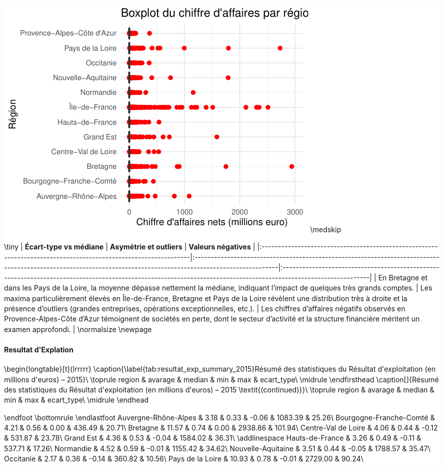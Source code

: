 ![](TDDT_projet_L_2_files/figure-latex/chiffre_affaire_graph_2015-1.pdf) 
\medskip

\tiny
| **Écart-type vs médiane**                                                                                       | **Asymétrie et outliers**                                                                                                                                         | **Valeurs négatives**                                                                                                                                               |
|:---------------------------------------------------------------------------------------------------------------|:---------------------------------------------------------------------------------------------------------------------------------------------------------------|:----------------------------------------------------------------------------------------------------------------------------------------------------------------|
| En Bretagne et dans les Pays de la Loire, la moyenne dépasse nettement la médiane, indiquant l’impact de quelques très grands comptes. | Les maxima particulièrement élevés en Île-de-France, Bretagne et Pays de la Loire révèlent une distribution très à droite et la présence d’outliers (grandes entreprises, opérations exceptionnelles, etc.). | Les chiffres d’affaires négatifs observés en Provence-Alpes-Côte d’Azur témoignent de sociétés en perte, dont le secteur d’activité et la structure financière méritent un examen approfondi. |
\normalsize
\newpage 


#### Resultat d'Explation 


\begin{longtable}[t]{lrrrrr}
\caption{\label{tab:resultat_exp_summary_2015}Résumé des statistiques du Résultat d'exploitation (en millions d'euros) – 2015}\\
\toprule
region & avarage & median & min & max & ecart\_type\\
\midrule
\endfirsthead
\caption[]{Résumé des statistiques du Résultat d'exploitation (en millions d'euros) – 2015 \textit{(continued)}}\\
\toprule
region & avarage & median & min & max & ecart\_type\\
\midrule
\endhead

\endfoot
\bottomrule
\endlastfoot
Auvergne-Rhône-Alpes & 3.18 & 0.33 & -0.06 & 1083.39 & 25.26\\
Bourgogne-Franche-Comté & 4.21 & 0.56 & 0.00 & 436.49 & 20.71\\
Bretagne & 11.57 & 0.74 & 0.00 & 2938.86 & 101.94\\
Centre-Val de Loire & 4.06 & 0.44 & -0.12 & 531.87 & 23.78\\
Grand Est & 4.36 & 0.53 & -0.04 & 1584.02 & 36.31\\
\addlinespace
Hauts-de-France & 3.26 & 0.49 & -0.11 & 537.71 & 17.26\\
Normandie & 4.52 & 0.59 & -0.01 & 1155.42 & 34.62\\
Nouvelle-Aquitaine & 3.51 & 0.44 & -0.05 & 1788.57 & 35.47\\
Occitanie & 2.17 & 0.36 & -0.14 & 360.82 & 10.56\\
Pays de la Loire & 10.93 & 0.78 & -0.01 & 2729.00 & 90.24\\